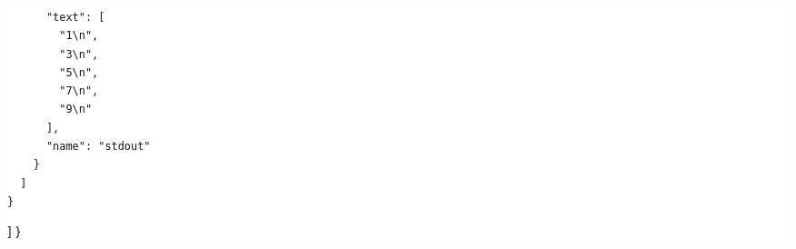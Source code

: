           "text": [
            "1\n",
            "3\n",
            "5\n",
            "7\n",
            "9\n"
          ],
          "name": "stdout"
        }
      ]
    }
  ]
}
